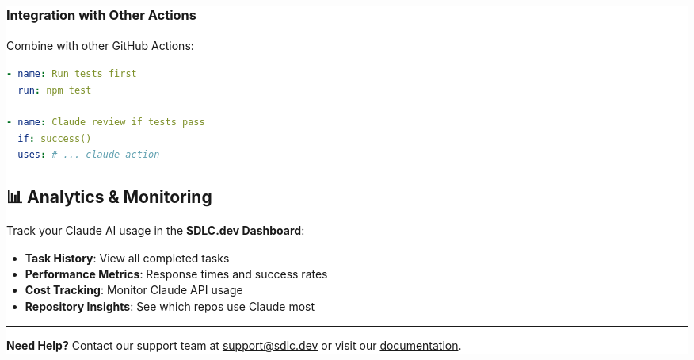 ### Integration with Other Actions
Combine with other GitHub Actions:

```yaml
- name: Run tests first
  run: npm test
  
- name: Claude review if tests pass
  if: success()
  uses: # ... claude action
```

## 📊 Analytics & Monitoring

Track your Claude AI usage in the **SDLC.dev Dashboard**:

- **Task History**: View all completed tasks
- **Performance Metrics**: Response times and success rates  
- **Cost Tracking**: Monitor Claude API usage
- **Repository Insights**: See which repos use Claude most

---

**Need Help?** Contact our support team at support@sdlc.dev or visit our [documentation](https://docs.sdlc.dev). 